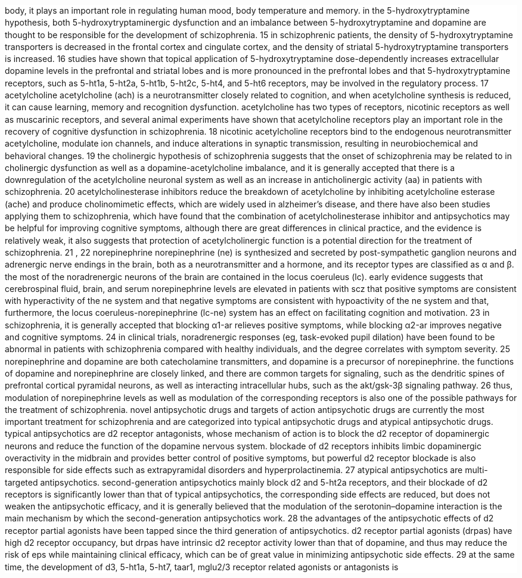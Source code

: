 body, it plays an important role in regulating human mood, body temperature and memory. in the 5-hydroxytryptamine hypothesis, both 5-hydroxytryptaminergic dysfunction and an imbalance between 5-hydroxytryptamine and dopamine are thought to be responsible for the development of schizophrenia. 15 in schizophrenic patients, the density of 5-hydroxytryptamine transporters is decreased in the frontal cortex and cingulate cortex, and the density of striatal 5-hydroxytryptamine transporters is increased. 16 studies have shown that topical application of 5-hydroxytryptamine dose-dependently increases extracellular dopamine levels in the prefrontal and striatal lobes and is more pronounced in the prefrontal lobes and that 5-hydroxytryptamine receptors, such as 5-ht1a, 5-ht2a, 5-ht1b, 5-ht2c, 5-ht4, and 5-ht6 receptors, may be involved in the regulatory process. 17 acetylcholine acetylcholine (ach) is a neurotransmitter closely related to cognition, and when acetylcholine synthesis is reduced, it can cause learning, memory and recognition dysfunction. acetylcholine has two types of receptors, nicotinic receptors as well as muscarinic receptors, and several animal experiments have shown that acetylcholine receptors play an important role in the recovery of cognitive dysfunction in schizophrenia. 18 nicotinic acetylcholine receptors bind to the endogenous neurotransmitter acetylcholine, modulate ion channels, and induce alterations in synaptic transmission, resulting in neurobiochemical and behavioral changes. 19 the cholinergic hypothesis of schizophrenia suggests that the onset of schizophrenia may be related to in cholinergic dysfunction as well as a dopamine-acetylcholine imbalance, and it is generally accepted that there is a downregulation of the acetylcholine neuronal system as well as an increase in anticholinergic activity (aa) in patients with schizophrenia. 20 acetylcholinesterase inhibitors reduce the breakdown of acetylcholine by inhibiting acetylcholine esterase (ache) and produce cholinomimetic effects, which are widely used in alzheimer&#x2019;s disease, and there have also been studies applying them to schizophrenia, which have found that the combination of acetylcholinesterase inhibitor and antipsychotics may be helpful for improving cognitive symptoms, although there are great differences in clinical practice, and the evidence is relatively weak, it also suggests that protection of acetylcholinergic function is a potential direction for the treatment of schizophrenia. 21 , 22 norepinephrine norepinephrine (ne) is synthesized and secreted by post-sympathetic ganglion neurons and adrenergic nerve endings in the brain, both as a neurotransmitter and a hormone, and its receptor types are classified as &#x03b1; and &#x03b2;. the most of the noradrenergic neurons of the brain are contained in the locus coeruleus (lc). early evidence suggests that cerebrospinal fluid, brain, and serum norepinephrine levels are elevated in patients with scz that positive symptoms are consistent with hyperactivity of the ne system and that negative symptoms are consistent with hypoactivity of the ne system and that, furthermore, the locus coeruleus-norepinephrine (lc-ne) system has an effect on facilitating cognition and motivation. 23 in schizophrenia, it is generally accepted that blocking &#x03b1;1-ar relieves positive symptoms, while blocking &#x03b1;2-ar improves negative and cognitive symptoms. 24 in clinical trials, noradrenergic responses (eg, task-evoked pupil dilation) have been found to be abnormal in patients with schizophrenia compared with healthy individuals, and the degree correlates with symptom severity. 25 norepinephrine and dopamine are both catecholamine transmitters, and dopamine is a precursor of norepinephrine. the functions of dopamine and norepinephrine are closely linked, and there are common targets for signaling, such as the dendritic spines of prefrontal cortical pyramidal neurons, as well as interacting intracellular hubs, such as the akt/gsk-3&#x03b2; signaling pathway. 26 thus, modulation of norepinephrine levels as well as modulation of the corresponding receptors is also one of the possible pathways for the treatment of schizophrenia. novel antipsychotic drugs and targets of action antipsychotic drugs are currently the most important treatment for schizophrenia and are categorized into typical antipsychotic drugs and atypical antipsychotic drugs. typical antipsychotics are d2 receptor antagonists, whose mechanism of action is to block the d2 receptor of dopaminergic neurons and reduce the function of the dopamine nervous system. blockade of d2 receptors inhibits limbic dopaminergic overactivity in the midbrain and provides better control of positive symptoms, but powerful d2 receptor blockade is also responsible for side effects such as extrapyramidal disorders and hyperprolactinemia. 27 atypical antipsychotics are multi-targeted antipsychotics. second-generation antipsychotics mainly block d2 and 5-ht2a receptors, and their blockade of d2 receptors is significantly lower than that of typical antipsychotics, the corresponding side effects are reduced, but does not weaken the antipsychotic efficacy, and it is generally believed that the modulation of the serotonin&#x2013;dopamine interaction is the main mechanism by which the second-generation antipsychotics work. 28 the advantages of the antipsychotic effects of d2 receptor partial agonists have been tapped since the third generation of antipsychotics. d2 receptor partial agonists (drpas) have high d2 receptor occupancy, but drpas have intrinsic d2 receptor activity lower than that of dopamine, and thus may reduce the risk of eps while maintaining clinical efficacy, which can be of great value in minimizing antipsychotic side effects. 29 at the same time, the development of d3, 5-ht1a, 5-ht7, taar1, mglu2/3 receptor related agonists or antagonists is